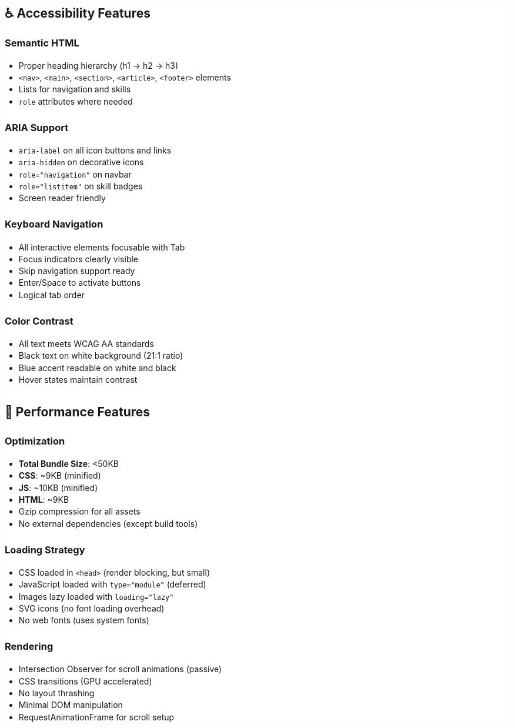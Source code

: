 ## ♿ Accessibility Features

### Semantic HTML
- Proper heading hierarchy (h1 → h2 → h3)
- `<nav>`, `<main>`, `<section>`, `<article>`, `<footer>` elements
- Lists for navigation and skills
- `role` attributes where needed

### ARIA Support
- `aria-label` on all icon buttons and links
- `aria-hidden` on decorative icons
- `role="navigation"` on navbar
- `role="listitem"` on skill badges
- Screen reader friendly

### Keyboard Navigation
- All interactive elements focusable with Tab
- Focus indicators clearly visible
- Skip navigation support ready
- Enter/Space to activate buttons
- Logical tab order

### Color Contrast
- All text meets WCAG AA standards
- Black text on white background (21:1 ratio)
- Blue accent readable on white and black
- Hover states maintain contrast

## 🚀 Performance Features

### Optimization
- **Total Bundle Size**: <50KB
- **CSS**: ~9KB (minified)
- **JS**: ~10KB (minified)
- **HTML**: ~9KB
- Gzip compression for all assets
- No external dependencies (except build tools)

### Loading Strategy
- CSS loaded in `<head>` (render blocking, but small)
- JavaScript loaded with `type="module"` (deferred)
- Images lazy loaded with `loading="lazy"`
- SVG icons (no font loading overhead)
- No web fonts (uses system fonts)

### Rendering
- Intersection Observer for scroll animations (passive)
- CSS transitions (GPU accelerated)
- No layout thrashing
- Minimal DOM manipulation
- RequestAnimationFrame for scroll setup
